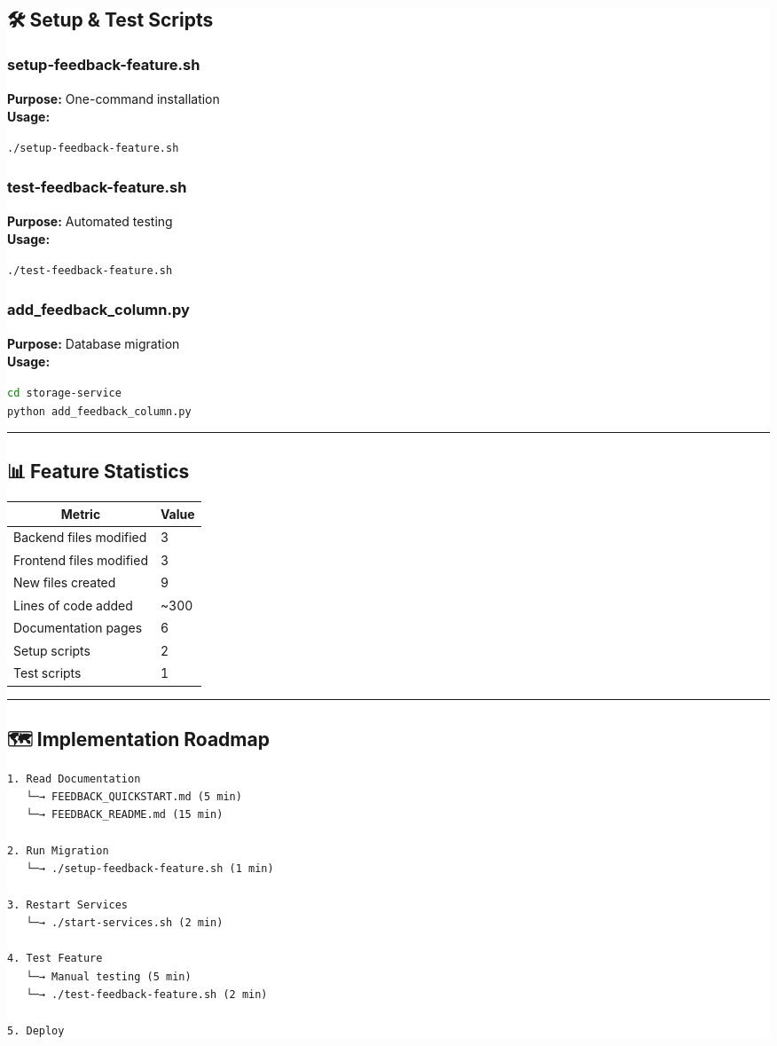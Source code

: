 ## 🛠️ Setup & Test Scripts

### setup-feedback-feature.sh
**Purpose:** One-command installation  
**Usage:**
```bash
./setup-feedback-feature.sh
```

### test-feedback-feature.sh
**Purpose:** Automated testing  
**Usage:**
```bash
./test-feedback-feature.sh
```

### add_feedback_column.py
**Purpose:** Database migration  
**Usage:**
```bash
cd storage-service
python add_feedback_column.py
```

---

## 📊 Feature Statistics

| Metric | Value |
|--------|-------|
| Backend files modified | 3 |
| Frontend files modified | 3 |
| New files created | 9 |
| Lines of code added | ~300 |
| Documentation pages | 6 |
| Setup scripts | 2 |
| Test scripts | 1 |

---

## 🗺️ Implementation Roadmap

```
1. Read Documentation
   └─→ FEEDBACK_QUICKSTART.md (5 min)
   └─→ FEEDBACK_README.md (15 min)

2. Run Migration
   └─→ ./setup-feedback-feature.sh (1 min)

3. Restart Services
   └─→ ./start-services.sh (2 min)

4. Test Feature
   └─→ Manual testing (5 min)
   └─→ ./test-feedback-feature.sh (2 min)

5. Deploy
```